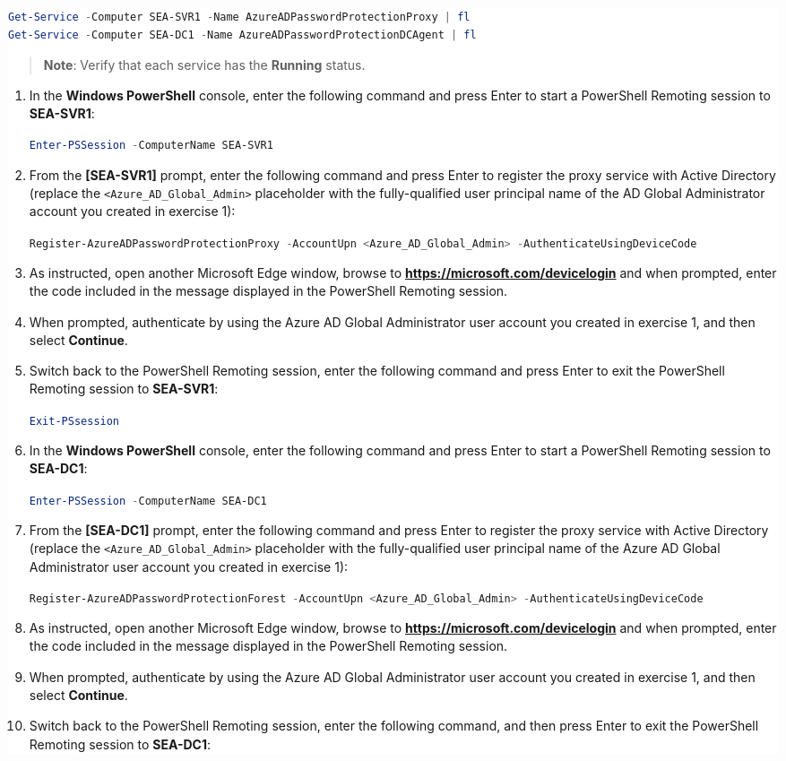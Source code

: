    ```powershell
   Get-Service -Computer SEA-SVR1 -Name AzureADPasswordProtectionProxy | fl
   Get-Service -Computer SEA-DC1 -Name AzureADPasswordProtectionDCAgent | fl
   ```

   > **Note**: Verify that each service has the **Running** status.

1. In the **Windows PowerShell** console, enter the following command and press Enter to start a PowerShell Remoting session to **SEA-SVR1**:

   ```powershell
   Enter-PSSession -ComputerName SEA-SVR1
   ```

1. From the **[SEA-SVR1]** prompt, enter the following command and press Enter to register the proxy service with Active Directory (replace the `<Azure_AD_Global_Admin>` placeholder with the fully-qualified user principal name of the AD Global Administrator account you created in exercise 1):

   ```powershell
   Register-AzureADPasswordProtectionProxy -AccountUpn <Azure_AD_Global_Admin> -AuthenticateUsingDeviceCode
   ```

1. As instructed, open another Microsoft Edge window, browse to **https://microsoft.com/devicelogin** and when prompted, enter the code included in the message displayed in the PowerShell Remoting session. 
1. When prompted, authenticate by using the Azure AD Global Administrator user account you created in exercise 1, and then select **Continue**.
1. Switch back to the PowerShell Remoting session, enter the following command and press Enter to exit the PowerShell Remoting session to **SEA-SVR1**:

   ```powershell
   Exit-PSsession
   ```

1. In the **Windows PowerShell** console, enter the following command and press Enter to start a PowerShell Remoting session to **SEA-DC1**:

   ```powershell
   Enter-PSSession -ComputerName SEA-DC1
   ```

1. From the **[SEA-DC1]** prompt, enter the following command and press Enter to register the proxy service with Active Directory (replace the `<Azure_AD_Global_Admin>` placeholder with the fully-qualified user principal name of the Azure AD Global Administrator user account you created in exercise 1):

   ```powershell
   Register-AzureADPasswordProtectionForest -AccountUpn <Azure_AD_Global_Admin> -AuthenticateUsingDeviceCode
   ```

1. As instructed, open another Microsoft Edge window, browse to **https://microsoft.com/devicelogin** and when prompted, enter the code included in the message displayed in the PowerShell Remoting session. 
1. When prompted, authenticate by using the Azure AD Global Administrator user account you created in exercise 1, and then select **Continue**.
1. Switch back to the PowerShell Remoting session, enter the following command, and then press Enter to exit the PowerShell Remoting session to **SEA-DC1**:
